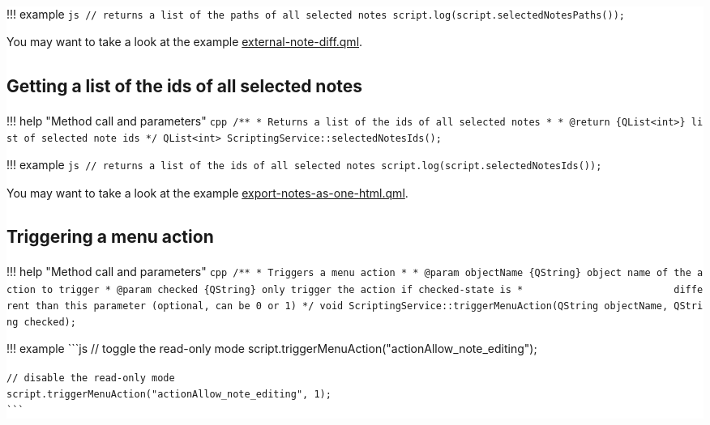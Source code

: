 !!! example
    ```js
    // returns a list of the paths of all selected notes
    script.log(script.selectedNotesPaths());
    ```

You may want to take a look at the example
[external-note-diff.qml](https://github.com/pbek/QOwnNotes/blob/develop/docs/content/scripting/examples/external-note-diff.qml).

Getting a list of the ids of all selected notes
-----------------------------------------------

!!! help "Method call and parameters"
    ```cpp
    /**
     * Returns a list of the ids of all selected notes
     *
     * @return {QList<int>} list of selected note ids
     */
    QList<int> ScriptingService::selectedNotesIds();
    ```

!!! example
    ```js
    // returns a list of the ids of all selected notes
    script.log(script.selectedNotesIds());
    ```

You may want to take a look at the example
[export-notes-as-one-html.qml](https://github.com/pbek/QOwnNotes/blob/develop/docs/content/scripting/examples/export-notes-as-one-html.qml).

Triggering a menu action
------------------------

!!! help "Method call and parameters"
    ```cpp
    /**
     * Triggers a menu action
     *
     * @param objectName {QString} object name of the action to trigger
     * @param checked {QString} only trigger the action if checked-state is
     *                          different than this parameter (optional, can be 0 or 1)
     */
    void ScriptingService::triggerMenuAction(QString objectName, QString checked);
    ```

!!! example
    ```js
    // toggle the read-only mode
    script.triggerMenuAction("actionAllow_note_editing");

    // disable the read-only mode
    script.triggerMenuAction("actionAllow_note_editing", 1);
    ```
